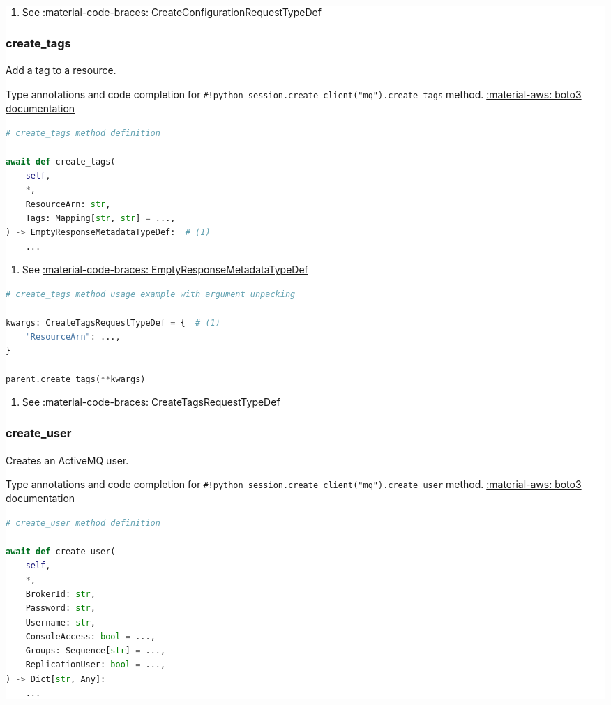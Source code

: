 1. See [:material-code-braces: CreateConfigurationRequestTypeDef](./type_defs.md#createconfigurationrequesttypedef) 

### create\_tags

Add a tag to a resource.

Type annotations and code completion for `#!python session.create_client("mq").create_tags` method.
[:material-aws: boto3 documentation](https://boto3.amazonaws.com/v1/documentation/api/latest/reference/services/mq/client/create_tags.html)

```python
# create_tags method definition

await def create_tags(
    self,
    *,
    ResourceArn: str,
    Tags: Mapping[str, str] = ...,
) -> EmptyResponseMetadataTypeDef:  # (1)
    ...
```

1. See [:material-code-braces: EmptyResponseMetadataTypeDef](./type_defs.md#emptyresponsemetadatatypedef) 


```python
# create_tags method usage example with argument unpacking

kwargs: CreateTagsRequestTypeDef = {  # (1)
    "ResourceArn": ...,
}

parent.create_tags(**kwargs)
```

1. See [:material-code-braces: CreateTagsRequestTypeDef](./type_defs.md#createtagsrequesttypedef) 

### create\_user

Creates an ActiveMQ user.

Type annotations and code completion for `#!python session.create_client("mq").create_user` method.
[:material-aws: boto3 documentation](https://boto3.amazonaws.com/v1/documentation/api/latest/reference/services/mq/client/create_user.html)

```python
# create_user method definition

await def create_user(
    self,
    *,
    BrokerId: str,
    Password: str,
    Username: str,
    ConsoleAccess: bool = ...,
    Groups: Sequence[str] = ...,
    ReplicationUser: bool = ...,
) -> Dict[str, Any]:
    ...
```
